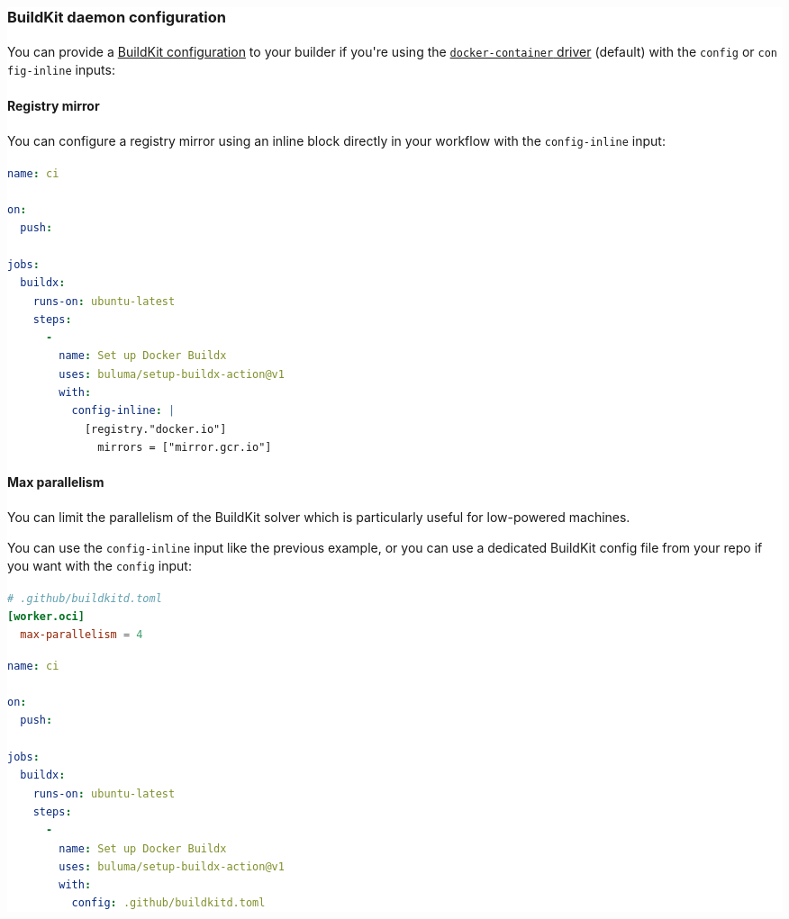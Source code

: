 
### BuildKit daemon configuration

You can provide a [BuildKit configuration](https://github.com/moby/buildkit/blob/master/docs/buildkitd.toml.md)
to your builder if you're using the [`docker-container` driver](https://github.com/buluma/buildx/blob/master/docs/reference/buildx_create.md#driver)
(default) with the `config` or `config-inline` inputs:

#### Registry mirror

You can configure a registry mirror using an inline block directly in your
workflow with the `config-inline` input:

```yaml
name: ci

on:
  push:

jobs:
  buildx:
    runs-on: ubuntu-latest
    steps:
      -
        name: Set up Docker Buildx
        uses: buluma/setup-buildx-action@v1
        with:
          config-inline: |
            [registry."docker.io"]
              mirrors = ["mirror.gcr.io"]
```

#### Max parallelism

You can limit the parallelism of the BuildKit solver which is particularly
useful for low-powered machines.

You can use the `config-inline` input like the
previous example, or you can use a dedicated BuildKit config file from your
repo if you want with the `config` input:

```toml
# .github/buildkitd.toml
[worker.oci]
  max-parallelism = 4
```

```yaml
name: ci

on:
  push:

jobs:
  buildx:
    runs-on: ubuntu-latest
    steps:
      -
        name: Set up Docker Buildx
        uses: buluma/setup-buildx-action@v1
        with:
          config: .github/buildkitd.toml
```
